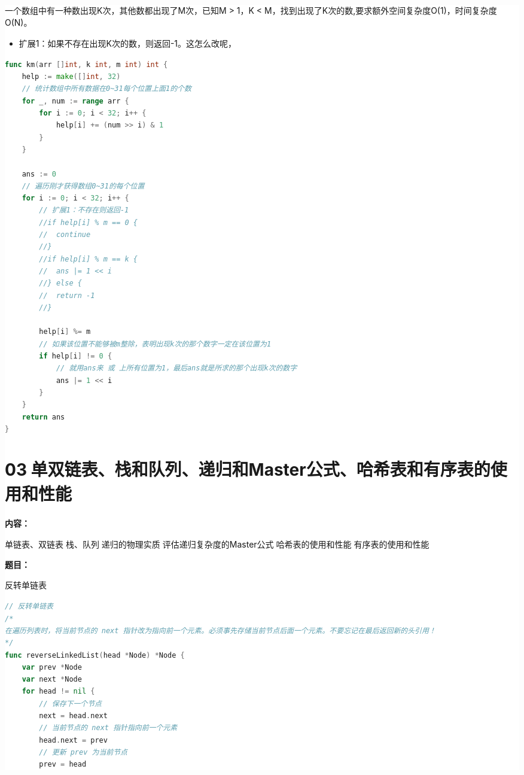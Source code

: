 一个数组中有一种数出现K次，其他数都出现了M次，已知M > 1，K < M，找到出现了K次的数,要求额外空间复杂度O(1)，时间复杂度O(N)。
- 扩展1：如果不存在出现K次的数，则返回-1。这怎么改呢，
```go
func km(arr []int, k int, m int) int {
	help := make([]int, 32)
	// 统计数组中所有数据在0~31每个位置上面1的个数
	for _, num := range arr {
		for i := 0; i < 32; i++ {
			help[i] += (num >> i) & 1
		}
	}

	ans := 0
	// 遍历刚才获得数组0~31的每个位置
	for i := 0; i < 32; i++ {
		// 扩展1：不存在则返回-1
		//if help[i] % m == 0 {
		//	continue
		//}
		//if help[i] % m == k {
		//	ans |= 1 << i
		//} else {
		//	return -1
		//}

		help[i] %= m
		// 如果该位置不能够被m整除，表明出现k次的那个数字一定在该位置为1
		if help[i] != 0 {
			// 就用ans来 或 上所有位置为1，最后ans就是所求的那个出现k次的数字
			ans |= 1 << i
		}
	}
	return ans
}
```


# 03 单双链表、栈和队列、递归和Master公式、哈希表和有序表的使用和性能
**内容：**

单链表、双链表
栈、队列
递归的物理实质
评估递归复杂度的Master公式
哈希表的使用和性能
有序表的使用和性能

**题目：**

反转单链表
```go
// 反转单链表
/*
在遍历列表时，将当前节点的 next 指针改为指向前一个元素。必须事先存储当前节点后面一个元素。不要忘记在最后返回新的头引用！
*/
func reverseLinkedList(head *Node) *Node {
	var prev *Node
	var next *Node
	for head != nil {
		// 保存下一个节点
		next = head.next
		// 当前节点的 next 指针指向前一个元素
		head.next = prev
		// 更新 prev 为当前节点
		prev = head
```